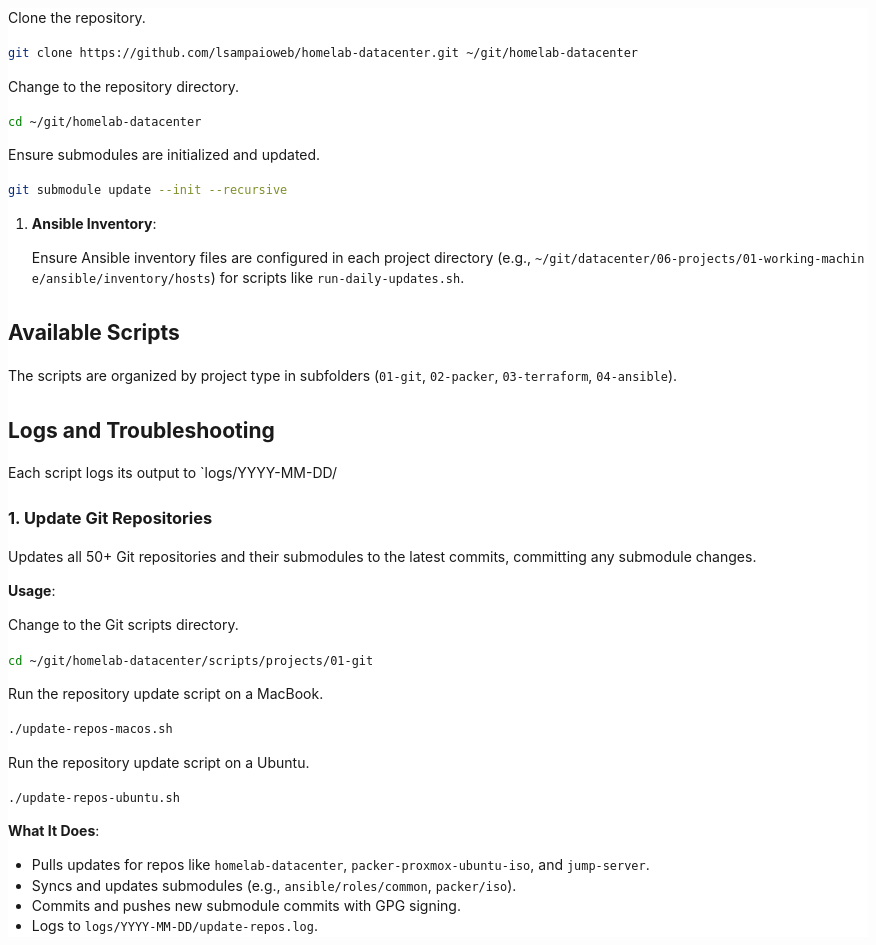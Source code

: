    Clone the repository.
   ```bash
   git clone https://github.com/lsampaioweb/homelab-datacenter.git ~/git/homelab-datacenter
   ```

   Change to the repository directory.
   ```bash
   cd ~/git/homelab-datacenter
   ```

   Ensure submodules are initialized and updated.
   ```bash
   git submodule update --init --recursive
   ```

1. **Ansible Inventory**:

   Ensure Ansible inventory files are configured in each project directory (e.g., `~/git/datacenter/06-projects/01-working-machine/ansible/inventory/hosts`) for scripts like `run-daily-updates.sh`.

## Available Scripts

The scripts are organized by project type in subfolders (`01-git`, `02-packer`, `03-terraform`, `04-ansible`).

## Logs and Troubleshooting

Each script logs its output to `logs/YYYY-MM-DD/

### 1. Update Git Repositories

Updates all 50+ Git repositories and their submodules to the latest commits, committing any submodule changes.

**Usage**:

Change to the Git scripts directory.
```bash
cd ~/git/homelab-datacenter/scripts/projects/01-git
```

Run the repository update script on a MacBook.
```bash
./update-repos-macos.sh
```

Run the repository update script on a Ubuntu.
```bash
./update-repos-ubuntu.sh
```

**What It Does**:
- Pulls updates for repos like `homelab-datacenter`, `packer-proxmox-ubuntu-iso`, and `jump-server`.
- Syncs and updates submodules (e.g., `ansible/roles/common`, `packer/iso`).
- Commits and pushes new submodule commits with GPG signing.
- Logs to `logs/YYYY-MM-DD/update-repos.log`.
